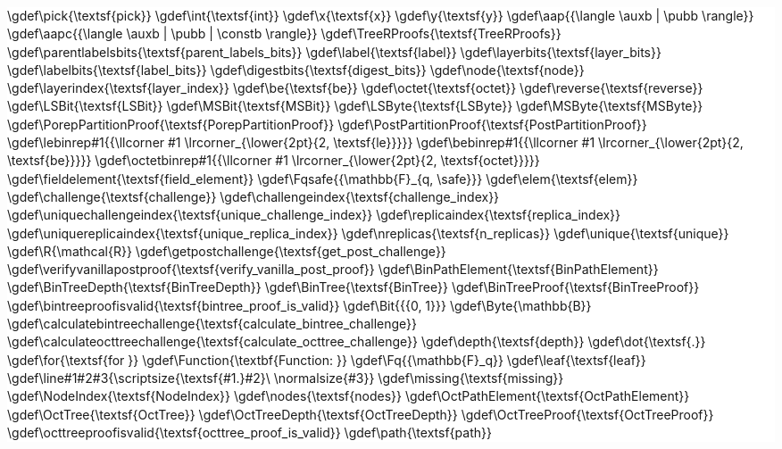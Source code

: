 \gdef\pick{\textsf{pick}}
\gdef\int{\textsf{int}}
\gdef\x{\textsf{x}}
\gdef\y{\textsf{y}}
\gdef\aap{{\langle \auxb | \pubb \rangle}}
\gdef\aapc{{\langle \auxb | \pubb | \constb \rangle}}
\gdef\TreeRProofs{\textsf{TreeRProofs}}
\gdef\parentlabelsbits{\textsf{parent_labels_bits}}
\gdef\label{\textsf{label}}
\gdef\layerbits{\textsf{layer_bits}}
\gdef\labelbits{\textsf{label_bits}}
\gdef\digestbits{\textsf{digest_bits}}
\gdef\node{\textsf{node}}
\gdef\layerindex{\textsf{layer_index}}
\gdef\be{\textsf{be}}
\gdef\octet{\textsf{octet}}
\gdef\reverse{\textsf{reverse}}
\gdef\LSBit{\textsf{LSBit}}
\gdef\MSBit{\textsf{MSBit}}
\gdef\LSByte{\textsf{LSByte}}
\gdef\MSByte{\textsf{MSByte}}
\gdef\PorepPartitionProof{\textsf{PorepPartitionProof}}
\gdef\PostPartitionProof{\textsf{PostPartitionProof}}
\gdef\lebinrep#1{{\llcorner #1 \lrcorner_{\lower{2pt}{2, \textsf{le}}}}}
\gdef\bebinrep#1{{\llcorner #1 \lrcorner_{\lower{2pt}{2, \textsf{be}}}}}
\gdef\octetbinrep#1{{\llcorner #1 \lrcorner_{\lower{2pt}{2, \textsf{octet}}}}}
\gdef\fieldelement{\textsf{field_element}}
\gdef\Fqsafe{{\mathbb{F}_{q, \safe}}}
\gdef\elem{\textsf{elem}}
\gdef\challenge{\textsf{challenge}}
\gdef\challengeindex{\textsf{challenge_index}}
\gdef\uniquechallengeindex{\textsf{unique_challenge_index}}
\gdef\replicaindex{\textsf{replica_index}}
\gdef\uniquereplicaindex{\textsf{unique_replica_index}}
\gdef\nreplicas{\textsf{n_replicas}}
\gdef\unique{\textsf{unique}}
\gdef\R{\mathcal{R}}
\gdef\getpostchallenge{\textsf{get_post_challenge}}
\gdef\verifyvanillapostproof{\textsf{verify_vanilla_post_proof}}
\gdef\BinPathElement{\textsf{BinPathElement}}
\gdef\BinTreeDepth{\textsf{BinTreeDepth}}
\gdef\BinTree{\textsf{BinTree}}
\gdef\BinTreeProof{\textsf{BinTreeProof}}
\gdef\bintreeproofisvalid{\textsf{bintree_proof_is_valid}}
\gdef\Bit{{\{0, 1\}}}
\gdef\Byte{\mathbb{B}}
\gdef\calculatebintreechallenge{\textsf{calculate_bintree_challenge}}
\gdef\calculateocttreechallenge{\textsf{calculate_octtree_challenge}}
\gdef\depth{\textsf{depth}}
\gdef\dot{\textsf{.}}
\gdef\for{\textsf{for }}
\gdef\Function{\textbf{Function: }}
\gdef\Fq{{\mathbb{F}_q}}
\gdef\leaf{\textsf{leaf}}
\gdef\line#1#2#3{\scriptsize{\textsf{#1.}#2}\ \normalsize{#3}}
\gdef\missing{\textsf{missing}}
\gdef\NodeIndex{\textsf{NodeIndex}}
\gdef\nodes{\textsf{nodes}}
\gdef\OctPathElement{\textsf{OctPathElement}}
\gdef\OctTree{\textsf{OctTree}}
\gdef\OctTreeDepth{\textsf{OctTreeDepth}}
\gdef\OctTreeProof{\textsf{OctTreeProof}}
\gdef\octtreeproofisvalid{\textsf{octtree_proof_is_valid}}
\gdef\path{\textsf{path}}